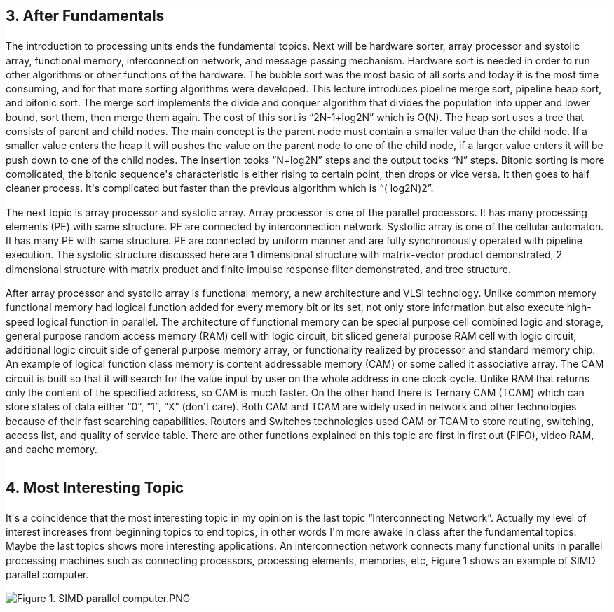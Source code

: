 ## 3\. After Fundamentals

The introduction to processing units ends the fundamental topics. Next will be hardware sorter, array processor and systolic array, functional memory, interconnection network, and message passing mechanism. Hardware sort is needed in order to run other algorithms or other functions of the hardware. The bubble sort was the most basic of all sorts and today it is the most time consuming, and for that more sorting algorithms were developed. This lecture introduces pipeline merge sort, pipeline heap sort, and bitonic sort. The merge sort implements the divide and conquer algorithm that divides the population into upper and lower bound, sort them, then merge them again. The cost of this sort is “2N-1+log2N” which is O(N). The heap sort uses a tree that consists of parent and child nodes. The main concept is the parent node must contain a smaller value than the child node. If a smaller value enters the heap it will pushes the value on the parent node to one of the child node, if a larger value enters it will be push down to one of the child nodes. The insertion tooks “N+log2N” steps and the output tooks “N” steps. Bitonic sorting is more complicated, the bitonic sequence's characteristic is either rising to certain point, then drops or vice versa. It then goes to half cleaner process. It's complicated but faster than the previous algorithm which is “( log2N)2”.

The next topic is array processor and systolic array. Array processor is one of the parallel processors. It has many processing elements (PE) with same structure. PE are connected by interconnection network. Systollic array is one of the cellular automaton. It has many PE with same structure. PE are connected by uniform manner and are fully synchronously operated with pipeline execution. The systolic structure discussed here are 1 dimensional structure with matrix-vector product demonstrated, 2 dimensional structure with matrix product and finite impulse response filter demonstrated, and tree structure.

After array processor and systolic array is functional memory, a new architecture and VLSI technology. Unlike common memory functional memory had logical function added for every memory bit or its set, not only store information but also execute high-speed logical function in parallel. The architecture of functional memory can be special purpose cell combined logic and storage, general purpose random access memory (RAM) cell with logic circuit, bit sliced general purpose RAM cell with logic circuit, additional logic circuit side of general purpose memory array, or functionality realized by processor and standard memory chip. An example of logical function class memory is content addressable memory (CAM) or some called it associative array. The CAM circuit is built so that it will search for the value input by user on the whole address in one clock cycle. Unlike RAM that returns only the content of the specified address, so CAM is much faster. On the other hand there is Ternary CAM (TCAM) which can store states of data either “0”, “1”, “X” (don't care). Both CAM and TCAM are widely used in network and other technologies because of their fast searching capabilities. Routers and Switches technologies used CAM or TCAM to store routing, switching, access list, and quality of service table. There are other functions explained on this topic are first in first out (FIFO), video RAM, and cache memory.

## 4\. Most Interesting Topic

It's a coincidence that the most interesting topic in my opinion is the last topic “Interconnecting Network”. Actually my level of interest increases from beginning topics to end topics, in other words I'm more awake in class after the fundamental topics. Maybe the last topics shows more interesting applications. An interconnection network connects many functional units in parallel processing machines such as connecting processors, processing elements, memories, etc, Figure 1 shows an example of SIMD parallel computer.

![Figure 1. SIMD parallel computer.PNG](https://steemitimages.com/640x0/https://images.blurt.buzz/DQmUzkSiApBgQcvL2EGAG8ec3CVJvRcSHsBDffqzz2Atqtt/Figure%201.%20SIMD%20parallel%20computer.PNG)
